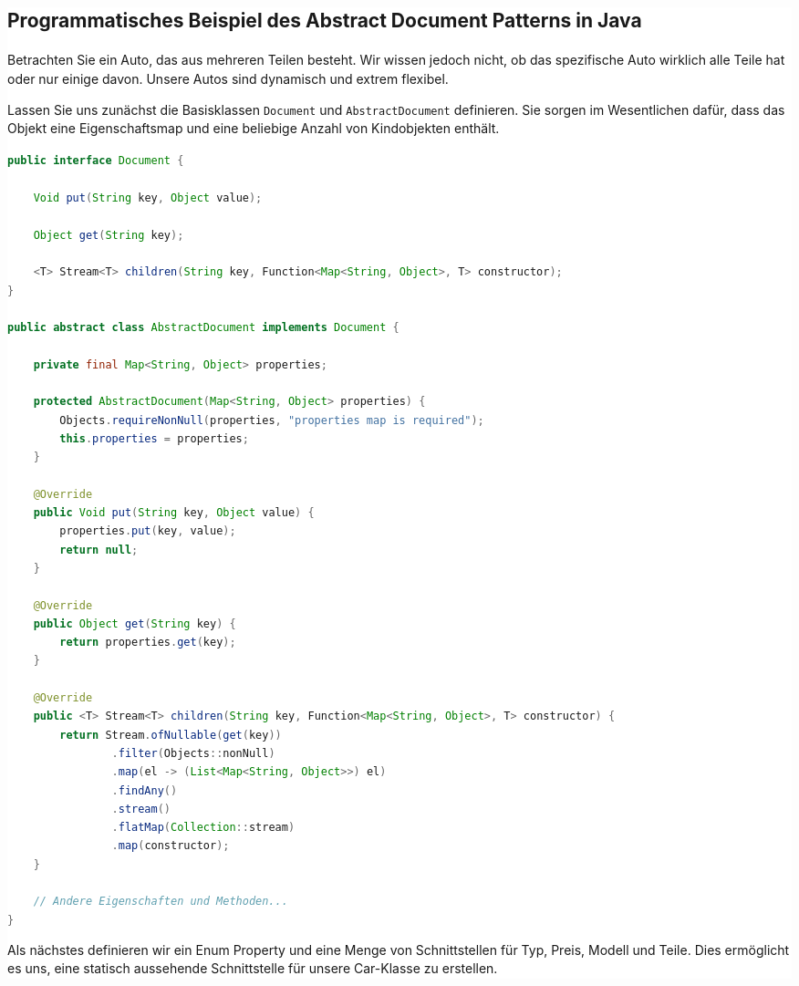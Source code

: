 ## Programmatisches Beispiel des Abstract Document Patterns in Java

Betrachten Sie ein Auto, das aus mehreren Teilen besteht. Wir wissen jedoch nicht, ob das spezifische Auto wirklich alle Teile hat oder nur einige davon. Unsere Autos sind dynamisch und extrem flexibel.

Lassen Sie uns zunächst die Basisklassen `Document` und `AbstractDocument` definieren. Sie sorgen im Wesentlichen dafür, dass das Objekt eine Eigenschaftsmap und eine beliebige Anzahl von Kindobjekten enthält.

```java
public interface Document {

    Void put(String key, Object value);

    Object get(String key);

    <T> Stream<T> children(String key, Function<Map<String, Object>, T> constructor);
}

public abstract class AbstractDocument implements Document {

    private final Map<String, Object> properties;

    protected AbstractDocument(Map<String, Object> properties) {
        Objects.requireNonNull(properties, "properties map is required");
        this.properties = properties;
    }

    @Override
    public Void put(String key, Object value) {
        properties.put(key, value);
        return null;
    }

    @Override
    public Object get(String key) {
        return properties.get(key);
    }

    @Override
    public <T> Stream<T> children(String key, Function<Map<String, Object>, T> constructor) {
        return Stream.ofNullable(get(key))
                .filter(Objects::nonNull)
                .map(el -> (List<Map<String, Object>>) el)
                .findAny()
                .stream()
                .flatMap(Collection::stream)
                .map(constructor);
    }
    
    // Andere Eigenschaften und Methoden...
}
```
Als nächstes definieren wir ein Enum Property und eine Menge von Schnittstellen für Typ, Preis, Modell und Teile. Dies ermöglicht es uns, eine statisch aussehende Schnittstelle für unsere Car-Klasse zu erstellen.
